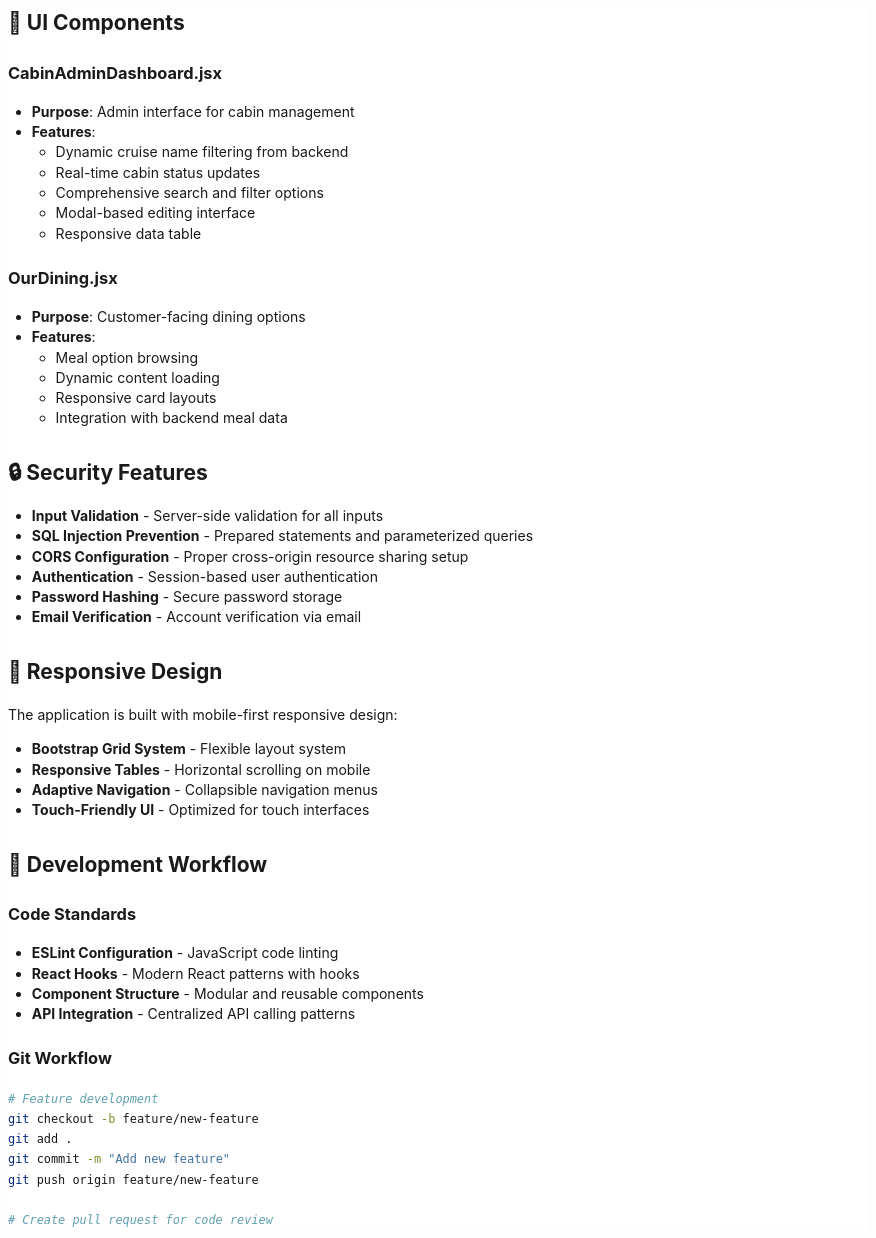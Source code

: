 ## 🎨 UI Components

### CabinAdminDashboard.jsx
- **Purpose**: Admin interface for cabin management
- **Features**: 
  - Dynamic cruise name filtering from backend
  - Real-time cabin status updates
  - Comprehensive search and filter options
  - Modal-based editing interface
  - Responsive data table

### OurDining.jsx
- **Purpose**: Customer-facing dining options
- **Features**:
  - Meal option browsing
  - Dynamic content loading
  - Responsive card layouts
  - Integration with backend meal data

## 🔒 Security Features

- **Input Validation** - Server-side validation for all inputs
- **SQL Injection Prevention** - Prepared statements and parameterized queries
- **CORS Configuration** - Proper cross-origin resource sharing setup
- **Authentication** - Session-based user authentication
- **Password Hashing** - Secure password storage
- **Email Verification** - Account verification via email

## 📱 Responsive Design

The application is built with mobile-first responsive design:
- **Bootstrap Grid System** - Flexible layout system
- **Responsive Tables** - Horizontal scrolling on mobile
- **Adaptive Navigation** - Collapsible navigation menus
- **Touch-Friendly UI** - Optimized for touch interfaces

## 🧪 Development Workflow

### Code Standards
- **ESLint Configuration** - JavaScript code linting
- **React Hooks** - Modern React patterns with hooks
- **Component Structure** - Modular and reusable components
- **API Integration** - Centralized API calling patterns

### Git Workflow
```bash
# Feature development
git checkout -b feature/new-feature
git add .
git commit -m "Add new feature"
git push origin feature/new-feature

# Create pull request for code review
```
